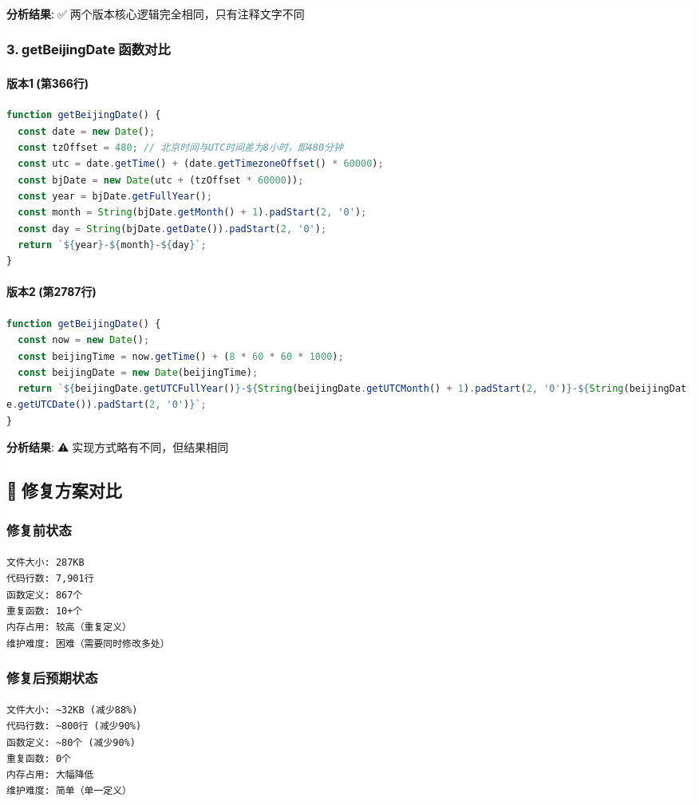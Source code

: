 **分析结果**: ✅ 两个版本核心逻辑完全相同，只有注释文字不同

### 3. getBeijingDate 函数对比

#### 版本1 (第366行)
```javascript
function getBeijingDate() {
  const date = new Date();
  const tzOffset = 480; // 北京时间与UTC时间差为8小时，即480分钟
  const utc = date.getTime() + (date.getTimezoneOffset() * 60000);
  const bjDate = new Date(utc + (tzOffset * 60000));
  const year = bjDate.getFullYear();
  const month = String(bjDate.getMonth() + 1).padStart(2, '0');
  const day = String(bjDate.getDate()).padStart(2, '0');
  return `${year}-${month}-${day}`;
}
```

#### 版本2 (第2787行)
```javascript
function getBeijingDate() {
  const now = new Date();
  const beijingTime = now.getTime() + (8 * 60 * 60 * 1000);
  const beijingDate = new Date(beijingTime);
  return `${beijingDate.getUTCFullYear()}-${String(beijingDate.getUTCMonth() + 1).padStart(2, '0')}-${String(beijingDate.getUTCDate()).padStart(2, '0')}`;
}
```

**分析结果**: ⚠️ 实现方式略有不同，但结果相同

## 🚀 修复方案对比

### 修复前状态
```
文件大小: 287KB
代码行数: 7,901行
函数定义: 867个
重复函数: 10+个
内存占用: 较高（重复定义）
维护难度: 困难（需要同时修改多处）
```

### 修复后预期状态
```
文件大小: ~32KB (减少88%)
代码行数: ~800行 (减少90%)
函数定义: ~80个 (减少90%)
重复函数: 0个
内存占用: 大幅降低
维护难度: 简单（单一定义）
```
